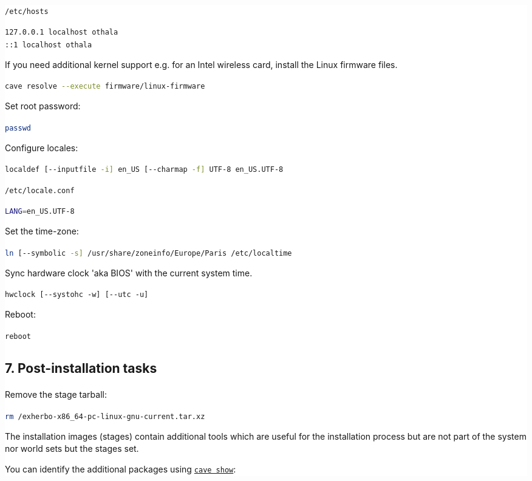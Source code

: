 `/etc/hosts`

```
127.0.0.1 localhost othala
::1 localhost othala
```

If you need additional kernel support e.g. for an Intel wireless card,
install the Linux firmware files.

``` sh
cave resolve --execute firmware/linux-firmware
```

Set root password:

``` sh
passwd
```

Configure locales:

``` sh
localdef [--inputfile -i] en_US [--charmap -f] UTF-8 en_US.UTF-8
```

`/etc/locale.conf`

``` sh
LANG=en_US.UTF-8
```

Set the time-zone:

``` sh
ln [--symbolic -s] /usr/share/zoneinfo/Europe/Paris /etc/localtime
```

Sync hardware clock 'aka BIOS' with the current system time.

```
hwclock [--systohc -w] [--utc -u]
```

Reboot:

``` sh
reboot
```

## 7. Post-installation tasks

Remove the stage tarball:

``` sh
rm /exherbo-x86_64-pc-linux-gnu-current.tar.xz
```

The installation images (stages) contain additional tools which are useful
for the installation process but are not part of the system nor world sets
but the stages set.

You can identify the additional packages using [`cave show`]:


[Creating your own packages]: #10-creating-your-own-packages
[Clément Delafargue – My everyday Exherbo commands]: http://blog.clement.delafargue.name/posts/2012-10-26-my-everyday-exherbo-commands.html
[Stages]: http://dev.exherbo.org/stages/
[Get Ubuntu]: http://releases.ubuntu.com
[ALSA]: https://alsa-project.org
[Chromium]: https://chromium.org
[Elvish]: https://elv.sh
[Exheres for Smarties]: https://exherbo.com/docs/eapi/exheres-for-smarties.html
[Exlibs]: https://exherbo.org/docs/eapi/exheres-for-smarties.html#exlibs
[Masked by unavailable]: https://exherbo.org/docs/faq.html#masked_by_unavailable
[Exherbo – GitLab (Documentation)]: https://exherbo.org/docs/gitlab.html
[Installation Guide]: https://exherbo.org/docs/install-guide.html
[Workflow]: https://exherbo.org/docs/workflow.html
[Exherbo]: https://exherbo.org
[`machine-id`]: https://freedesktop.org/software/systemd/man/machine-id.html
[`systemd-nspawn`]: https://freedesktop.org/software/systemd/man/systemd-nspawn.html
[PulseAudio]: https://freedesktop.org/wiki/Software/PulseAudio/
[`logind`]: https://freedesktop.org/wiki/Software/systemd/logind/
[`systemd-boot`]: https://freedesktop.org/wiki/Software/systemd/systemd-boot/
[`systemd`]: https://freedesktop.org/wiki/Software/systemd/
[`go.exlib`]: https://git.exherbo.org/arbor.git/tree/exlibs/go.exlib
[`app-admin/sudo`]: https://git.exherbo.org/summer/packages/app-admin/sudo/
[`sys-apps/systemd`]: https://git.exherbo.org/summer/packages/sys-apps/systemd/
[`sys-devel/gdb`]: https://git.exherbo.org/summer/packages/sys-devel/gdb/
[`x11-apps`]: https://git.exherbo.org/summer/packages/x11-apps/
[`x11-drivers`]: https://git.exherbo.org/summer/packages/x11-drivers/
[`x11-utils`]: https://git.exherbo.org/summer/packages/x11-utils/
[Summer]: https://git.exherbo.org/summer/
[`repository/alexherbo2`]: https://github.com/alexherbo2/exheres
[alexherbo2’s configuration]: https://github.com/alexherbo2/paludis
[Keruspe’s configuration]: https://github.com/Keruspe/paludis-config
[`repository/mawww`]: https://github.com/mawww/mawww
[`repository/sardemff7`]: https://github.com/sardemff7/sardemff7-exheres
[Linux/Kernel]: https://git.kernel.org/pub/scm/linux/kernel/git/stable/linux.git
[`arbor` (GitLab)]: https://gitlab.exherbo.org/exherbo/arbor
[`arbor` (Pulls)]: https://gitlab.exherbo.org/exherbo/arbor/merge_requests
[Exherbo – GitLab]: https://gitlab.exherbo.org
[Exherbo – GitLab – SSH Keys]: https://gitlab.exherbo.org/profile/keys
[Exherbo – GitLab – Sign in]: https://gitlab.exherbo.org/users/sign_in
[i3]: https://i3wm.org
[Kakoune]: https://kakoune.org
[Linux]: https://kernel.org
[`cave purge`]: https://paludis.exherbo.org/clients/cave-purge.html
[`cave show`]: https://paludis.exherbo.org/clients/cave-show.html
[`cave update-world`]: https://paludis.exherbo.org/clients/cave-update-world.html
[Paludis]: https://paludis.exherbo.org
[NetworkManager]: https://wiki.gnome.org/Projects/NetworkManager
[X]: https://x.org
[#exherbo]: irc://chat.freenode.net/exherbo